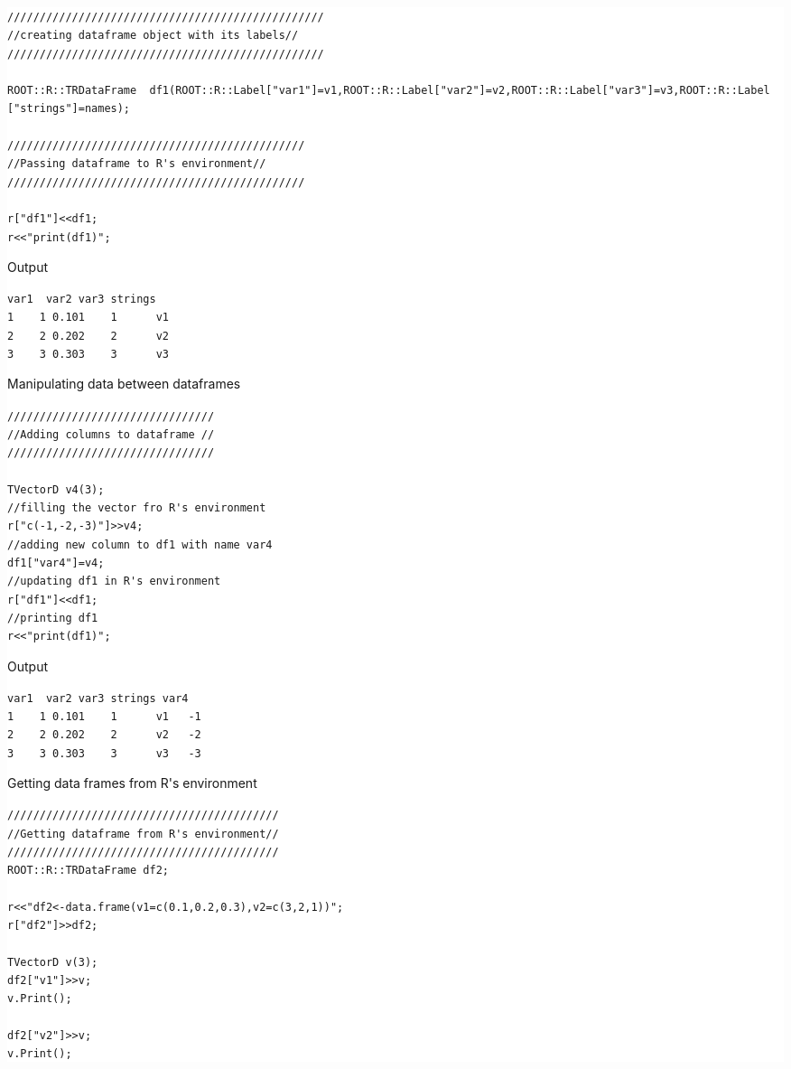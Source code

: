 ~~~{.cxx}
/////////////////////////////////////////////////
//creating dataframe object with its labels//
/////////////////////////////////////////////////

ROOT::R::TRDataFrame  df1(ROOT::R::Label["var1"]=v1,ROOT::R::Label["var2"]=v2,ROOT::R::Label["var3"]=v3,ROOT::R::Label["strings"]=names);

//////////////////////////////////////////////
//Passing dataframe to R's environment//
//////////////////////////////////////////////

r["df1"]<<df1;
r<<"print(df1)";
~~~
Output

~~~{.sh}
var1  var2 var3 strings
1    1 0.101    1      v1
2    2 0.202    2      v2
3    3 0.303    3      v3
~~~
Manipulating data between dataframes

~~~{.cxx}
////////////////////////////////
//Adding columns to dataframe //
////////////////////////////////

TVectorD v4(3);
//filling the vector fro R's environment
r["c(-1,-2,-3)"]>>v4;
//adding new column to df1 with name var4
df1["var4"]=v4;
//updating df1 in R's environment
r["df1"]<<df1;
//printing df1
r<<"print(df1)";
~~~
Output

~~~{.sh}
var1  var2 var3 strings var4
1    1 0.101    1      v1   -1
2    2 0.202    2      v2   -2
3    3 0.303    3      v3   -3
~~~

Getting data frames from R's environment

~~~{.cxx}
//////////////////////////////////////////
//Getting dataframe from R's environment//
//////////////////////////////////////////
ROOT::R::TRDataFrame df2;

r<<"df2<-data.frame(v1=c(0.1,0.2,0.3),v2=c(3,2,1))";
r["df2"]>>df2;

TVectorD v(3);
df2["v1"]>>v;
v.Print();

df2["v2"]>>v;
v.Print();
~~~

